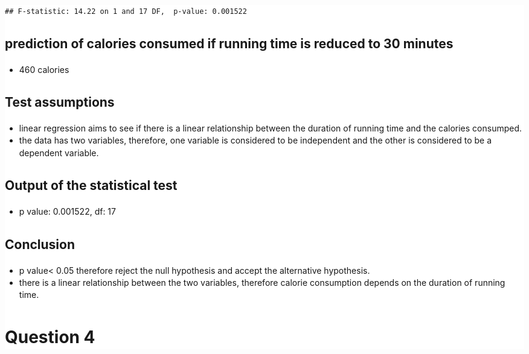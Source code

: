     ## F-statistic: 14.22 on 1 and 17 DF,  p-value: 0.001522

prediction of calories consumed if running time is reduced to 30 minutes
------------------------------------------------------------------------

-   460 calories

Test assumptions
----------------

-   linear regression aims to see if there is a linear relationship between the duration of running time and the calories consumped.
-   the data has two variables, therefore, one variable is considered to be independent and the other is considered to be a dependent variable.

Output of the statistical test
------------------------------

-   p value: 0.001522, df: 17

Conclusion
----------

-   p value&lt; 0.05 therefore reject the null hypothesis and accept the alternative hypothesis.
-   there is a linear relationship between the two variables, therefore calorie consumption depends on the duration of running time.

Question 4
==========
